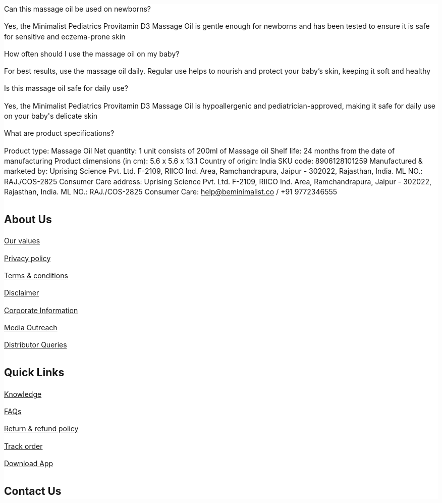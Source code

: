 Can this massage oil be used on newborns?

Yes, the Minimalist Pediatrics Provitamin D3 Massage Oil is gentle enough for newborns and has been tested to ensure it is safe for sensitive and eczema-prone skin

How often should I use the massage oil on my baby?

For best results, use the massage oil daily. Regular use helps to nourish and protect your baby’s skin, keeping it soft and healthy

Is this massage oil safe for daily use?

Yes, the Minimalist Pediatrics Provitamin D3 Massage Oil is hypoallergenic and pediatrician-approved, making it safe for daily use on your baby's delicate skin

What are product specifications?

Product type: Massage Oil
Net quantity: 1 unit consists of 200ml of Massage oil
Shelf life: 24 months from the date of manufacturing
Product dimensions (in cm): 5.6 x 5.6 x 13.1
Country of origin: India
SKU code: 8906128101259
Manufactured & marketed by: Uprising Science Pvt. Ltd. F-2109, RIICO Ind. Area, Ramchandrapura, Jaipur - 302022, Rajasthan, India. ML NO.: RAJ./COS-2825
Consumer Care address: Uprising Science Pvt. Ltd. F-2109, RIICO Ind. Area, Ramchandrapura, Jaipur - 302022, Rajasthan, India. ML NO.: RAJ./COS-2825
Consumer Care: help@beminimalist.co / +91 9772346555

## About Us

[Our values](/pages/our-values)

[Privacy policy](/pages/privacy-policy)

[Terms & conditions](/pages/terms)

[Disclaimer](/pages/disclaimer)

[Corporate Information](/pages/corporate-information)

[Media Outreach](/pages/media)

[Distributor Queries](/pages/distribution)

## Quick Links

[Knowledge](/pages/blogs)

[FAQs](/pages/faqs)

[Return & refund policy](/pages/return-refund-policy)

[Track order](https://beminimalist.clickpost.ai/)

[Download App](/pages/download-app-ios-android)

## Contact Us
